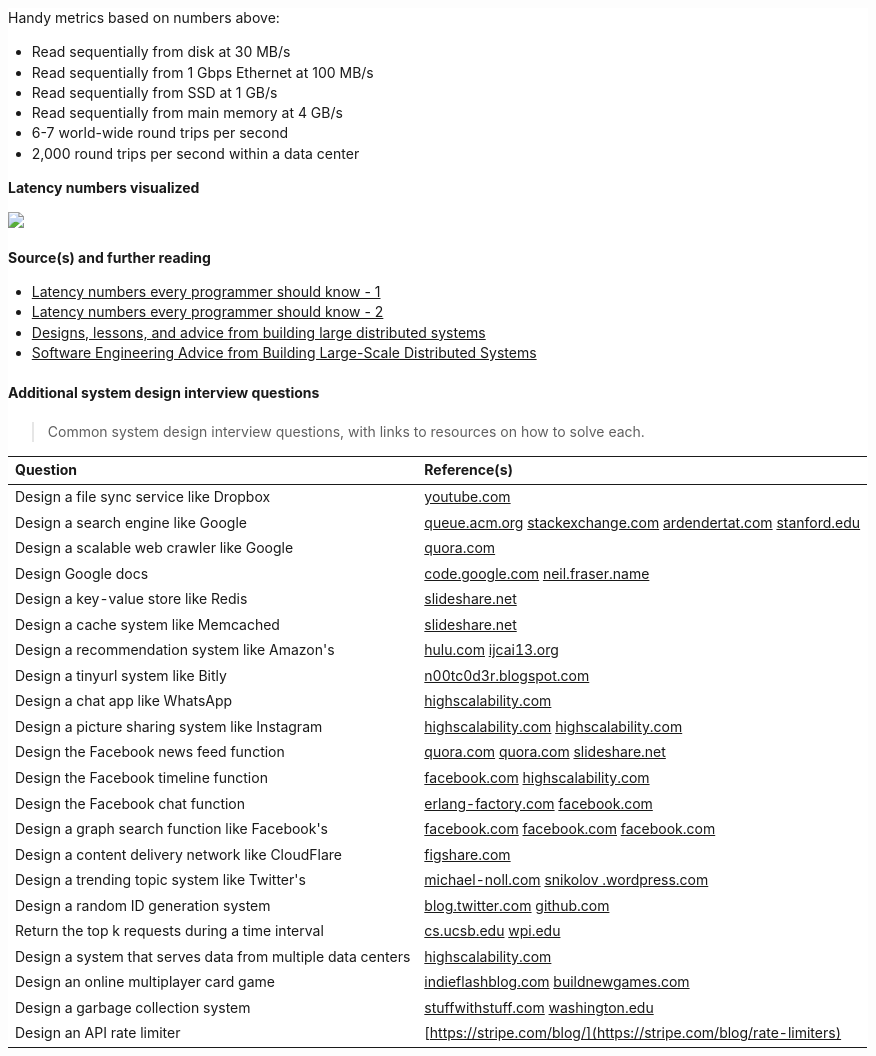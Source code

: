 Handy metrics based on numbers above:

* Read sequentially from disk at 30 MB/s
* Read sequentially from 1 Gbps Ethernet at 100 MB/s
* Read sequentially from SSD at 1 GB/s
* Read sequentially from main memory at 4 GB/s
* 6-7 world-wide round trips per second
* 2,000 round trips per second within a data center

**Latency numbers visualized**

![](https://camo.githubusercontent.com/77f72259e1eb58596b564d1ad823af1853bc60a3/687474703a2f2f692e696d6775722e636f6d2f6b307431652e706e67)

**Source\(s\) and further reading**

* [Latency numbers every programmer should know - 1](https://gist.github.com/jboner/2841832)
* [Latency numbers every programmer should know - 2](https://gist.github.com/hellerbarde/2843375)
* [Designs, lessons, and advice from building large distributed systems](http://www.cs.cornell.edu/projects/ladis2009/talks/dean-keynote-ladis2009.pdf)
* [Software Engineering Advice from Building Large-Scale Distributed Systems](https://static.googleusercontent.com/media/research.google.com/en//people/jeff/stanford-295-talk.pdf)

#### Additional system design interview questions

> Common system design interview questions, with links to resources on how to solve each.

| Question | Reference\(s\) |
| :--- | :--- |
| Design a file sync service like Dropbox | [youtube.com](https://www.youtube.com/watch?v=PE4gwstWhmc) |
| Design a search engine like Google | [queue.acm.org](http://queue.acm.org/detail.cfm?id=988407) [stackexchange.com](http://programmers.stackexchange.com/questions/38324/interview-question-how-would-you-implement-google-search) [ardendertat.com](http://www.ardendertat.com/2012/01/11/implementing-search-engines/) [stanford.edu](http://infolab.stanford.edu/~backrub/google.html) |
| Design a scalable web crawler like Google | [quora.com](https://www.quora.com/How-can-I-build-a-web-crawler-from-scratch) |
| Design Google docs | [code.google.com](https://code.google.com/p/google-mobwrite/) [neil.fraser.name](https://neil.fraser.name/writing/sync/) |
| Design a key-value store like Redis | [slideshare.net](http://www.slideshare.net/dvirsky/introduction-to-redis) |
| Design a cache system like Memcached | [slideshare.net](http://www.slideshare.net/oemebamo/introduction-to-memcached) |
| Design a recommendation system like Amazon's | [hulu.com](https://web.archive.org/web/20170406065247/http://tech.hulu.com/blog/2011/09/19/recommendation-system.html) [ijcai13.org](http://ijcai13.org/files/tutorial_slides/td3.pdf) |
| Design a tinyurl system like Bitly | [n00tc0d3r.blogspot.com](http://n00tc0d3r.blogspot.com/) |
| Design a chat app like WhatsApp | [highscalability.com](http://highscalability.com/blog/2014/2/26/the-whatsapp-architecture-facebook-bought-for-19-billion.html) |
| Design a picture sharing system like Instagram | [highscalability.com](http://highscalability.com/flickr-architecture) [highscalability.com](http://highscalability.com/blog/2011/12/6/instagram-architecture-14-million-users-terabytes-of-photos.html) |
| Design the Facebook news feed function | [quora.com](http://www.quora.com/What-are-best-practices-for-building-something-like-a-News-Feed) [quora.com](http://www.quora.com/Activity-Streams/What-are-the-scaling-issues-to-keep-in-mind-while-developing-a-social-network-feed) [slideshare.net](http://www.slideshare.net/danmckinley/etsy-activity-feeds-architecture) |
| Design the Facebook timeline function | [facebook.com](https://www.facebook.com/note.php?note_id=10150468255628920) [highscalability.com](http://highscalability.com/blog/2012/1/23/facebook-timeline-brought-to-you-by-the-power-of-denormaliza.html) |
| Design the Facebook chat function | [erlang-factory.com](http://www.erlang-factory.com/upload/presentations/31/EugeneLetuchy-ErlangatFacebook.pdf) [facebook.com](https://www.facebook.com/note.php?note_id=14218138919&id=9445547199&index=0) |
| Design a graph search function like Facebook's | [facebook.com](https://www.facebook.com/notes/facebook-engineering/under-the-hood-building-out-the-infrastructure-for-graph-search/10151347573598920) [facebook.com](https://www.facebook.com/notes/facebook-engineering/under-the-hood-indexing-and-ranking-in-graph-search/10151361720763920) [facebook.com](https://www.facebook.com/notes/facebook-engineering/under-the-hood-the-natural-language-interface-of-graph-search/10151432733048920) |
| Design a content delivery network like CloudFlare | [figshare.com](https://figshare.com/articles/Globally_distributed_content_delivery/6605972) |
| Design a trending topic system like Twitter's | [michael-noll.com](http://www.michael-noll.com/blog/2013/01/18/implementing-real-time-trending-topics-in-storm/) [snikolov .wordpress.com](http://snikolov.wordpress.com/2012/11/14/early-detection-of-twitter-trends/) |
| Design a random ID generation system | [blog.twitter.com](https://blog.twitter.com/2010/announcing-snowflake) [github.com](https://github.com/twitter/snowflake/) |
| Return the top k requests during a time interval | [cs.ucsb.edu](https://www.cs.ucsb.edu/sites/cs.ucsb.edu/files/docs/reports/2005-23.pdf) [wpi.edu](http://davis.wpi.edu/xmdv/docs/EDBT11-diyang.pdf) |
| Design a system that serves data from multiple data centers | [highscalability.com](http://highscalability.com/blog/2009/8/24/how-google-serves-data-from-multiple-datacenters.html) |
| Design an online multiplayer card game | [indieflashblog.com](http://www.indieflashblog.com/how-to-create-an-asynchronous-multiplayer-game.html) [buildnewgames.com](http://buildnewgames.com/real-time-multiplayer/) |
| Design a garbage collection system | [stuffwithstuff.com](http://journal.stuffwithstuff.com/2013/12/08/babys-first-garbage-collector/) [washington.edu](http://courses.cs.washington.edu/courses/csep521/07wi/prj/rick.pdf) |
| Design an API rate limiter | [https://stripe.com/blog/](https://stripe.com/blog/rate-limiters) |